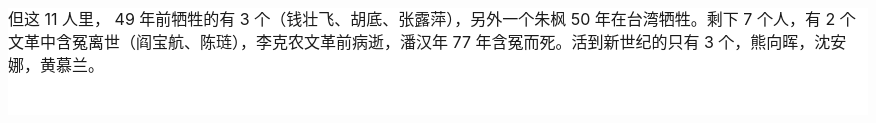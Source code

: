   <font size="3">
   <span class="s1">
    但这
   </span>
   <span class="s2">
    11
   </span>
   <span class="s1">
    人里，
   </span>
   <span class="s2">
    49
   </span>
   <span class="s1">
    年前牺牲的有
   </span>
   <span class="s2">
    3
   </span>
   <span class="s1">
    个（钱壮飞、胡底、张露萍），另外一个朱枫
   </span>
   <span class="s2">
    50
   </span>
   <span class="s1">
    年在台湾牺牲。剩下
   </span>
   <span class="s2">
    7
   </span>
   <span class="s1">
    个人，有
   </span>
   <span class="s2">
    2
   </span>
   <span class="s1">
    个文革中含冤离世（阎宝航、陈琏），李克农文革前病逝，潘汉年
   </span>
   <span class="s2">
    77
   </span>
   <span class="s1">
    年含冤而死。活到新世纪的只有
   </span>
   <span class="s2">
    3
   </span>
   <span class="s1">
    个，熊向晖，沈安娜，黄慕兰。
   </span>
  </font>
 </p>
 <p class="p1">
  <font size="3">
   <span class="s1">
   </span>
   <br/>
  </font>
 </p>
 <p class="p2">
  <span class="s1">
   <font size="3">
